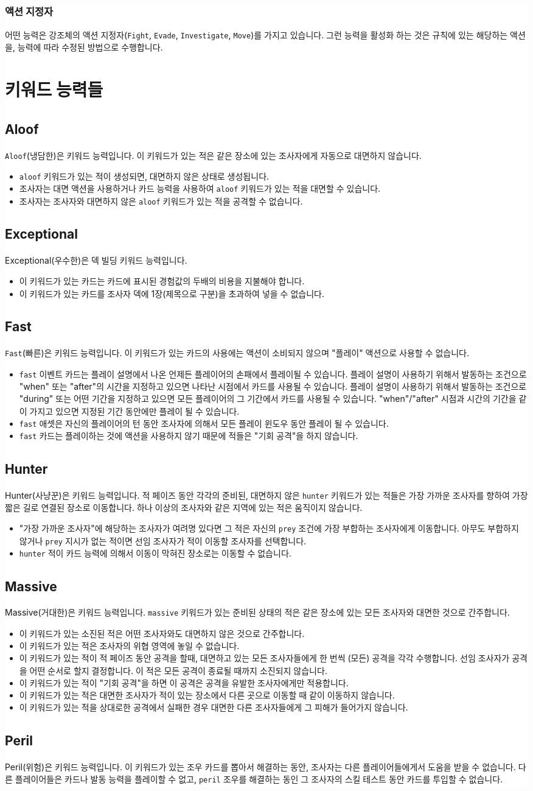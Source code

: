 ### 액션 지정자
어떤 능력은 강조체의 액션 지정자(`Fight`, `Evade`, `Investigate`, `Move`)를 가지고 있습니다. 그런 능력을 활성화 하는 것은 규칙에 있는 해당하는 액션을, 능력에 따라 수정된 방법으로 수행합니다.

키워드 능력들
===========

## Aloof
`Aloof`(냉담한)은 키워드 능력입니다. 이 키워드가 있는 적은 같은 장소에 있는 조사자에게 자동으로 대면하지 않습니다.
* `aloof` 키워드가 있는 적이 생성되면, 대면하지 않은 상태로 생성됩니다.
* 조사자는 대면 액션을 사용하거나 카드 능력을 사용하여 `aloof` 키워드가 있는 적을 대면할 수 있습니다.
* 조사자는 조사자와 대면하지 않은 `aloof` 키워드가 있는 적을 공격할 수 없습니다.

## Exceptional
Exceptional(우수한)은 덱 빌딩 키워드 능력입니다.
* 이 키워드가 있는 카드는 카드에 표시된 경험값의 두배의 비용을 지불해야 합니다.
* 이 키워드가 있는 카드를 조사자 덱에 1장(제목으로 구분)을 초과하여 넣을 수 없습니다.

## Fast
`Fast`(빠른)은 키워드 능력입니다. 이 키워드가 있는 카드의 사용에는 액션이 소비되지 않으며 "플레이" 액션으로 사용할 수 없습니다.
* `fast` 이벤트 카드는 플레이 설명에서 나온 언제든 플레이어의 손패에서 플레이될 수 있습니다. 플레이 설명이 사용하기 위해서 발동하는 조건으로 "when" 또는 "after"의 시간을 지정하고 있으면 나타난 시점에서 카드를 사용될 수 있습니다. 플레이 설명이 사용하기 위해서 발동하는 조건으로 "during" 또는 어떤 기간을 지정하고 있으면 모든 플레이어의 그 기간에서 카드를 사용될 수 있습니다. "when"/"after" 시점과 시간의 기간을 같이 가지고 있으면 지정된 기간 동안에만 플레이 될 수 있습니다.
* `fast` 애셋은 자신의 플레이어의 턴 동안 조사자에 의해서 모든 플레이 윈도우 동안 플레이 될 수 있습니다.
* `fast` 카드는 플레이하는 것에 액션을 사용하지 않기 때문에 적들은 "기회 공격"을 하지 않습니다.

## Hunter
Hunter(사냥꾼)은 키워드 능력입니다. 적 페이즈 동안 각각의 준비된, 대면하지 않은 `hunter` 키워드가 있는 적들은 가장 가까운 조사자를 향하여 가장 짧은 길로 연결된 장소로 이동합니다. 하나 이상의 조사자와 같은 지역에 있는 적은 움직이지 않습니다.
* "가장 가까운 조사자"에 해당하는 조사자가 여려명 있다면 그 적은 자신의 `prey` 조건에 가장 부합하는 조사자에게 이동합니다. 아무도 부합하지 않거나 `prey` 지시가 없는 적이면 선임 조사자가 적이 이동할 조사자를 선택합니다.
* `hunter` 적이 카드 능력에 의해서 이동이 막혀진 장소로는 이동할 수 없습니다.

## Massive
Massive(거대한)은 키워드 능력입니다. `massive` 키워드가 있는 준비된 상태의 적은 같은 장소에 있는 모든 조사자와 대면한 것으로 간주합니다.
* 이 키워드가 있는 소진된 적은 어떤 조사자와도 대면하지 않은 것으로 간주합니다.
* 이 키워드가 있는 적은 조사자의 위협 영역에 놓일 수 없습니다.
* 이 키워드가 있는 적이 적 페이즈 동안 공격을 할때, 대면하고 있는 모든 조사자들에게 한 번씩 (모든) 공격을 각각 수행합니다. 선임 조사자가 공격을 어떤 순서로 할지 결정합니다. 이 적은 모든 공격이 종료될 때까지 소진되지 않습니다.
* 이 키워드가 있는 적이 "기회 공격"을 하면 이 공격은 공격을 유발한 조사자에게만 적용합니다.
* 이 키워드가 있는 적은 대면한 조사자가 적이 있는 장소에서 다른 곳으로 이동할 때 같이 이동하지 않습니다.
* 이 키워드가 있는 적을 상대로한 공격에서 실패한 경우 대면한 다른 조사자들에게 그 피해가 들어가지 않습니다.

## Peril
Peril(위험)은 키워드 능력입니다. 이 키워드가 있는 조우 카드를 뽑아서 해결하는 동안, 조사자는 다른 플레이어들에게서 도움을 받을 수 없습니다. 다른 플레이어들은 카드나 발동 능력을 플레이할 수 없고, `peril` 조우를 해결하는 동인 그 조사자의 스킬 테스트 동안 카드를 투입할 수 없습니다.
